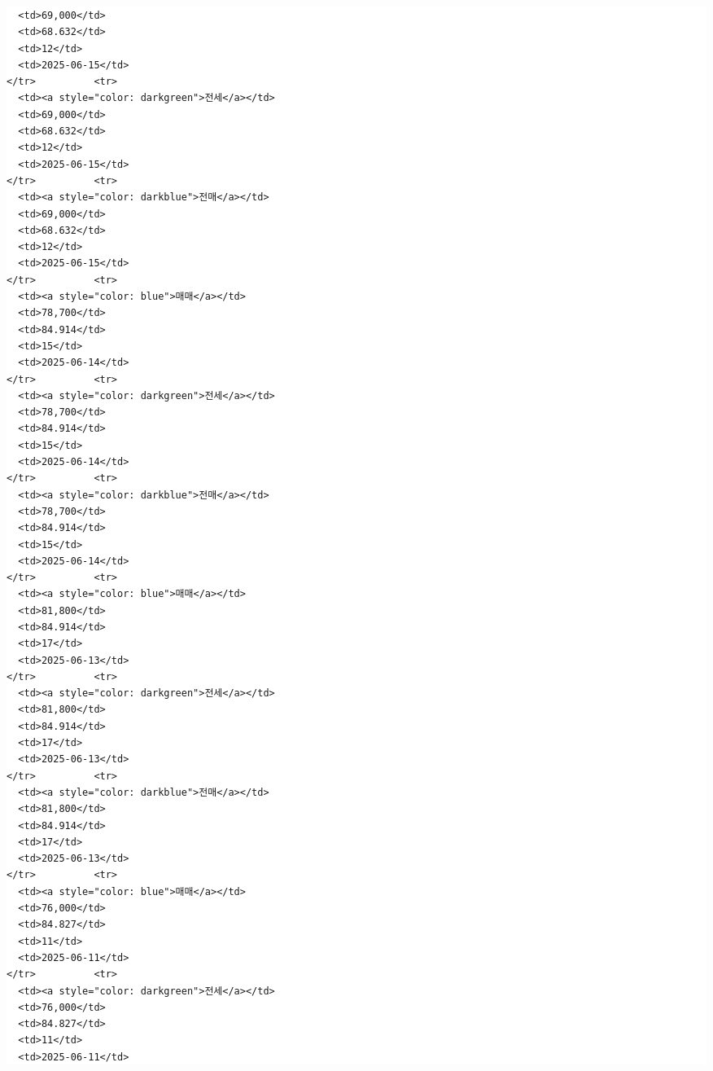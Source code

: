       <td>69,000</td>
      <td>68.632</td>
      <td>12</td>
      <td>2025-06-15</td>
    </tr>          <tr>
      <td><a style="color: darkgreen">전세</a></td>
      <td>69,000</td>
      <td>68.632</td>
      <td>12</td>
      <td>2025-06-15</td>
    </tr>          <tr>
      <td><a style="color: darkblue">전매</a></td>
      <td>69,000</td>
      <td>68.632</td>
      <td>12</td>
      <td>2025-06-15</td>
    </tr>          <tr>
      <td><a style="color: blue">매매</a></td>
      <td>78,700</td>
      <td>84.914</td>
      <td>15</td>
      <td>2025-06-14</td>
    </tr>          <tr>
      <td><a style="color: darkgreen">전세</a></td>
      <td>78,700</td>
      <td>84.914</td>
      <td>15</td>
      <td>2025-06-14</td>
    </tr>          <tr>
      <td><a style="color: darkblue">전매</a></td>
      <td>78,700</td>
      <td>84.914</td>
      <td>15</td>
      <td>2025-06-14</td>
    </tr>          <tr>
      <td><a style="color: blue">매매</a></td>
      <td>81,800</td>
      <td>84.914</td>
      <td>17</td>
      <td>2025-06-13</td>
    </tr>          <tr>
      <td><a style="color: darkgreen">전세</a></td>
      <td>81,800</td>
      <td>84.914</td>
      <td>17</td>
      <td>2025-06-13</td>
    </tr>          <tr>
      <td><a style="color: darkblue">전매</a></td>
      <td>81,800</td>
      <td>84.914</td>
      <td>17</td>
      <td>2025-06-13</td>
    </tr>          <tr>
      <td><a style="color: blue">매매</a></td>
      <td>76,000</td>
      <td>84.827</td>
      <td>11</td>
      <td>2025-06-11</td>
    </tr>          <tr>
      <td><a style="color: darkgreen">전세</a></td>
      <td>76,000</td>
      <td>84.827</td>
      <td>11</td>
      <td>2025-06-11</td>